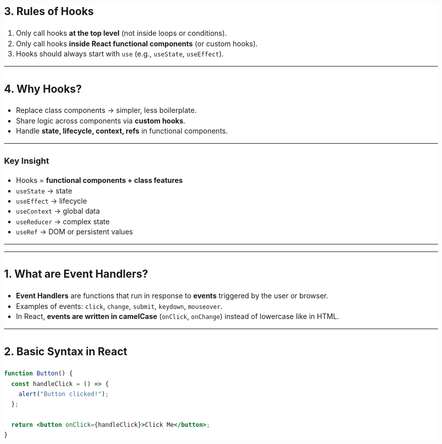 
## **3. Rules of Hooks**

1. Only call hooks **at the top level** (not inside loops or conditions).
2. Only call hooks **inside React functional components** (or custom hooks).
3. Hooks should always start with `use` (e.g., `useState`, `useEffect`).

---

## **4. Why Hooks?**

* Replace class components → simpler, less boilerplate.
* Share logic across components via **custom hooks**.
* Handle **state, lifecycle, context, refs** in functional components.

---

### **Key Insight**

* Hooks = **functional components + class features**
* `useState` → state
* `useEffect` → lifecycle
* `useContext` → global data
* `useReducer` → complex state
* `useRef` → DOM or persistent values

---

 
 
---

## **1. What are Event Handlers?**

* **Event Handlers** are functions that run in response to **events** triggered by the user or browser.
* Examples of events: `click`, `change`, `submit`, `keydown`, `mouseover`.
* In React, **events are written in camelCase** (`onClick`, `onChange`) instead of lowercase like in HTML.

---

## **2. Basic Syntax in React**

```jsx
function Button() {
  const handleClick = () => {
    alert("Button clicked!");
  };

  return <button onClick={handleClick}>Click Me</button>;
}
```
